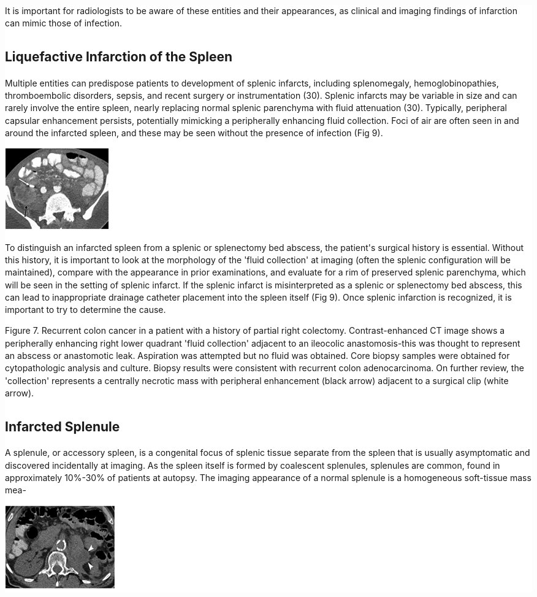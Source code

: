 It is important for radiologists to be aware of these entities and their appearances, as clinical and imaging findings of infarction can mimic those of infection.

## Liquefactive Infarction of the Spleen

Multiple entities can predispose patients to development of splenic infarcts, including splenomegaly, hemoglobinopathies, thromboembolic disorders, sepsis, and recent surgery or instrumentation (30). Splenic infarcts may be variable in size and can rarely involve the entire spleen, nearly replacing normal splenic parenchyma with fluid attenuation (30). Typically, peripheral capsular enhancement persists, potentially mimicking a peripherally enhancing fluid collection. Foci of air are often seen in and around the infarcted spleen, and these may be seen without the presence of infection (Fig 9).

![Image](ex2_images/image_000011_a563ff2b39fdb4cd743556e96ca2213c19e2e2ccfc64fa6ab8cd9f8d9ea80c9c.png)

To distinguish an infarcted spleen from a splenic or splenectomy bed abscess, the patient's surgical history is essential.  Without this history, it is important to look at the morphology of the 'fluid collection' at imaging (often the splenic configuration will be maintained), compare with the appearance in prior examinations, and evaluate for a rim of preserved splenic parenchyma, which will be seen in the setting of splenic infarct. If the splenic infarct is misinterpreted as a splenic or splenectomy bed abscess, this can lead to inappropriate drainage catheter placement into the spleen itself (Fig 9). Once splenic infarction is recognized, it is important to try to determine the cause.

Figure  7. Recurrent  colon  cancer  in  a  patient with  a  history  of  partial  right  colectomy.  Contrast-enhanced  CT  image  shows  a  peripherally enhancing right lower quadrant 'fluid collection' adjacent  to  an  ileocolic  anastomosis-this  was thought to represent an abscess or anastomotic leak. Aspiration was attempted but no fluid was obtained.  Core  biopsy  samples  were  obtained for  cytopathologic  analysis  and  culture.  Biopsy results were consistent with recurrent colon adenocarcinoma.  On  further  review,  the  'collection'  represents  a  centrally  necrotic  mass  with peripheral  enhancement  (black  arrow)  adjacent to a surgical clip (white arrow).

## Infarcted Splenule

A splenule, or accessory spleen, is a congenital focus of splenic tissue separate from the spleen that is usually asymptomatic and discovered incidentally at imaging. As the spleen itself is formed by coalescent splenules, splenules are common, found in approximately 10%-30% of patients at autopsy. The imaging appearance of a normal splenule is a homogeneous soft-tissue mass mea-

![Image](ex2_images/image_000012_d93a058e92d8bea18482961262e48faf2eb2aeac90271c5b1733db01b7f69fec.png)
